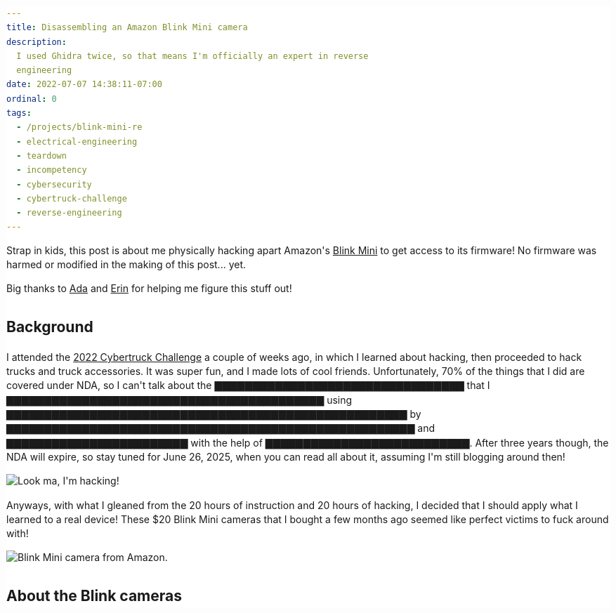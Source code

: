 ```yaml
---
title: Disassembling an Amazon Blink Mini camera
description:
  I used Ghidra twice, so that means I'm officially an expert in reverse
  engineering
date: 2022-07-07 14:38:11-07:00
ordinal: 0
tags:
  - /projects/blink-mini-re
  - electrical-engineering
  - teardown
  - incompetency
  - cybersecurity
  - cybertruck-challenge
  - reverse-engineering
---
```


Strap in kids, this post is about me physically hacking apart Amazon's
[Blink Mini](https://www.amazon.com/Blink-Mini-White/dp/B07X6C9RMF) to get
access to its firmware! No firmware was harmed or modified in the making of this
post... yet.

Big thanks to [Ada](https://twitter.com/lacecard) and
[Erin](https://twitter.com/e_er1n) for helping me figure this stuff out!

## Background

I attended the [2022 Cybertruck Challenge](https://www.cybertruckchallenge.org/)
a couple of weeks ago, in which I learned about hacking, then proceeded to hack
trucks and truck accessories. It was super fun, and I made lots of cool friends.
Unfortunately, 70% of the things that I did are covered under NDA, so I can't
talk about the ▇▇▇▇▇▇▇▇▇▇▇▇▇▇▇▇▇▇▇▇▇▇▇▇▇▇▇▇▇▇▇▇▇ that I
▇▇▇▇▇▇▇▇▇▇▇▇▇▇▇▇▇▇▇▇▇▇▇▇▇▇▇▇▇▇▇▇▇▇▇▇▇▇▇▇▇▇ using
▇▇▇▇▇▇▇▇▇▇▇▇▇▇▇▇▇▇▇▇▇▇▇▇▇▇▇▇▇▇▇▇▇▇▇▇▇▇▇▇▇▇▇▇▇▇▇▇▇▇▇▇▇ by
▇▇▇▇▇▇▇▇▇▇▇▇▇▇▇▇▇▇▇▇▇▇▇▇▇▇▇▇▇▇▇▇▇▇▇▇▇▇▇▇▇▇▇▇▇▇▇▇▇▇▇▇▇▇ and
▇▇▇▇▇▇▇▇▇▇▇▇▇▇▇▇▇▇▇▇▇▇▇▇ with the help of ▇▇▇▇▇▇▇▇▇▇▇▇▇▇▇▇▇▇▇▇▇▇▇▇▇▇▇. After
three years though, the NDA will expire, so stay tuned for June 26, 2025, when
you can read all about it, assuming I'm still blogging around then!

![Look ma, I'm hacking!](https://s3.us-west-000.backblazeb2.com/nyaabucket/eee41023e2b78af8e19c99736edcbdfb6d0d3e80835d5a6ab418aacf10be8d69/me-hacking.jpg)

Anyways, with what I gleaned from the 20 hours of instruction and 20 hours of
hacking, I decided that I should apply what I learned to a real device! These
\$20 Blink Mini cameras that I bought a few months ago seemed like perfect
victims to fuck around with!

![Blink Mini camera from Amazon.](https://s3.us-west-000.backblazeb2.com/nyaabucket/54b1f995f2ec9ed5d304f1df1ee52544152071219ea63fd05f6951d77f0eed8d/blink-mini.jpg)

## About the Blink cameras
